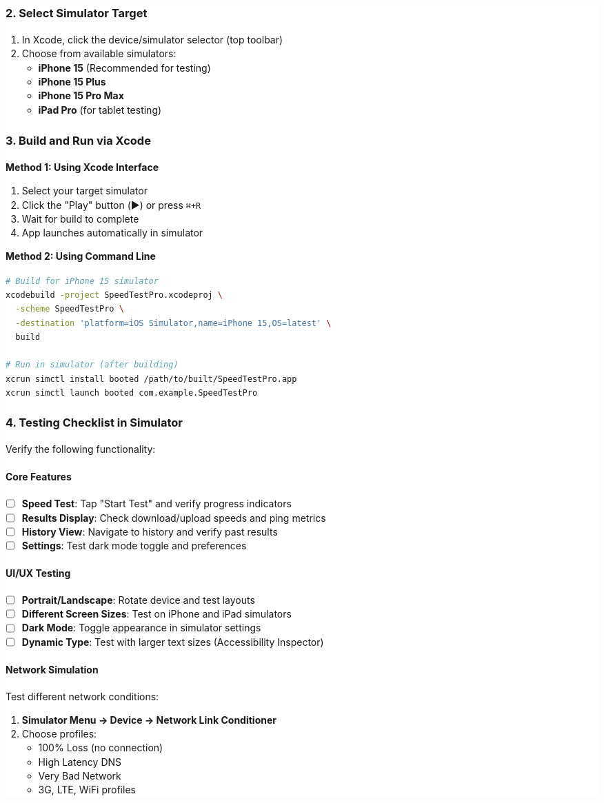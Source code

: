 ### 2. Select Simulator Target
1. In Xcode, click the device/simulator selector (top toolbar)
2. Choose from available simulators:
   - **iPhone 15** (Recommended for testing)
   - **iPhone 15 Plus** 
   - **iPhone 15 Pro Max**
   - **iPad Pro** (for tablet testing)

### 3. Build and Run via Xcode
**Method 1: Using Xcode Interface**
1. Select your target simulator
2. Click the "Play" button (▶️) or press `⌘+R`
3. Wait for build to complete
4. App launches automatically in simulator

**Method 2: Using Command Line**
```bash
# Build for iPhone 15 simulator
xcodebuild -project SpeedTestPro.xcodeproj \
  -scheme SpeedTestPro \
  -destination 'platform=iOS Simulator,name=iPhone 15,OS=latest' \
  build

# Run in simulator (after building)
xcrun simctl install booted /path/to/built/SpeedTestPro.app
xcrun simctl launch booted com.example.SpeedTestPro
```

### 4. Testing Checklist in Simulator
Verify the following functionality:

#### Core Features
- [ ] **Speed Test**: Tap "Start Test" and verify progress indicators
- [ ] **Results Display**: Check download/upload speeds and ping metrics
- [ ] **History View**: Navigate to history and verify past results
- [ ] **Settings**: Test dark mode toggle and preferences

#### UI/UX Testing
- [ ] **Portrait/Landscape**: Rotate device and test layouts
- [ ] **Different Screen Sizes**: Test on iPhone and iPad simulators
- [ ] **Dark Mode**: Toggle appearance in simulator settings
- [ ] **Dynamic Type**: Test with larger text sizes (Accessibility Inspector)

#### Network Simulation
Test different network conditions:
1. **Simulator Menu → Device → Network Link Conditioner**
2. Choose profiles:
   - 100% Loss (no connection)
   - High Latency DNS
   - Very Bad Network
   - 3G, LTE, WiFi profiles
